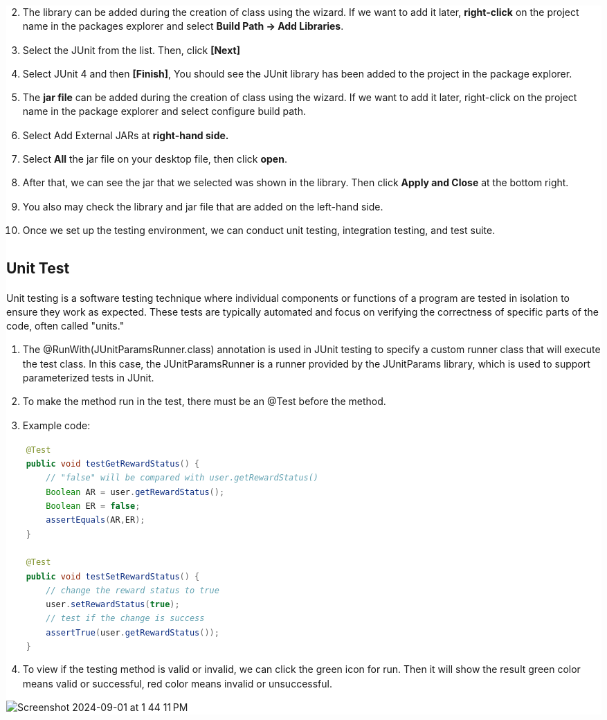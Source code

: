 2.	The library can be added during the creation of class using the wizard. If we want to add it later, **right-click** on the project name in the packages explorer and select **Build Path -> Add Libraries**.

3.	Select the JUnit from the list. Then, click **[Next]**

4. Select JUnit 4 and then **[Finish]**, You should see the JUnit library has been added to the project in the package explorer.

5. The **jar file** can be added during the creation of class using the wizard. If we want to add it later, right-click on the project name in the package explorer and select configure build path.

6.	Select Add External JARs at **right-hand side.**

7.	Select **All** the jar file on your desktop file, then click **open**.

8.	After that, we can see the jar that we selected was shown in the library. Then click **Apply and Close** at the bottom right.

9.	You also may check the library and jar file that are added on the left-hand side.

10.	Once we set up the testing environment, we can conduct unit testing, integration testing, and test suite.

## Unit Test
Unit testing is a software testing technique where individual components or functions of a program are tested in isolation to ensure they work as expected. These tests are typically automated and focus on verifying the correctness of specific parts of the code, often called "units."

1.	The @RunWith(JUnitParamsRunner.class) annotation is used in JUnit testing to specify a custom runner class that will execute the test class. In this case, the JUnitParamsRunner is a runner provided by the JUnitParams library, which is used to support parameterized tests in JUnit.

2.	To make the method run in the test, there must be an @Test before the method.

3.	Example code:
```java
	@Test
	public void testGetRewardStatus() {
		// "false" will be compared with user.getRewardStatus()
		Boolean AR = user.getRewardStatus();
		Boolean ER = false;
		assertEquals(AR,ER);
	}

	@Test
	public void testSetRewardStatus() {
		// change the reward status to true
		user.setRewardStatus(true);
		// test if the change is success
		assertTrue(user.getRewardStatus());
	}
```
4.	To view if the testing method is valid or invalid, we can click the green icon for run. Then it will show the result green color means valid or successful, red color means invalid or unsuccessful.
<img width="479" alt="Screenshot 2024-09-01 at 1 44 11 PM" src="https://github.com/user-attachments/assets/447a324c-206e-410b-9310-b6e2c5e219e7">

